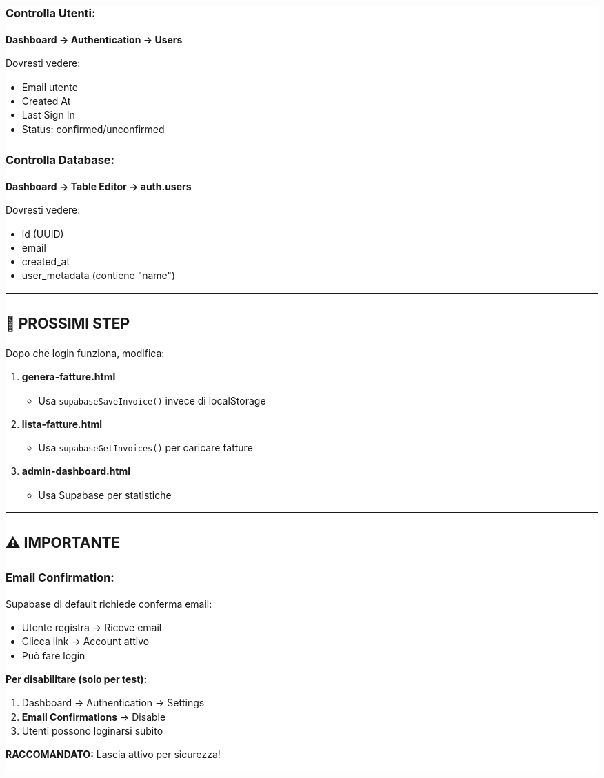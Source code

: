 ### Controlla Utenti:

**Dashboard → Authentication → Users**

Dovresti vedere:
- Email utente
- Created At
- Last Sign In
- Status: confirmed/unconfirmed

### Controlla Database:

**Dashboard → Table Editor → auth.users**

Dovresti vedere:
- id (UUID)
- email
- created_at
- user_metadata (contiene "name")

---

## 🎯 PROSSIMI STEP

Dopo che login funziona, modifica:

1. **genera-fatture.html**
   - Usa `supabaseSaveInvoice()` invece di localStorage

2. **lista-fatture.html**
   - Usa `supabaseGetInvoices()` per caricare fatture

3. **admin-dashboard.html**
   - Usa Supabase per statistiche

---

## ⚠️ IMPORTANTE

### Email Confirmation:

Supabase di default richiede conferma email:
- Utente registra → Riceve email
- Clicca link → Account attivo
- Può fare login

**Per disabilitare (solo per test):**
1. Dashboard → Authentication → Settings
2. **Email Confirmations** → Disable
3. Utenti possono loginarsi subito

**RACCOMANDATO:** Lascia attivo per sicurezza!

---
